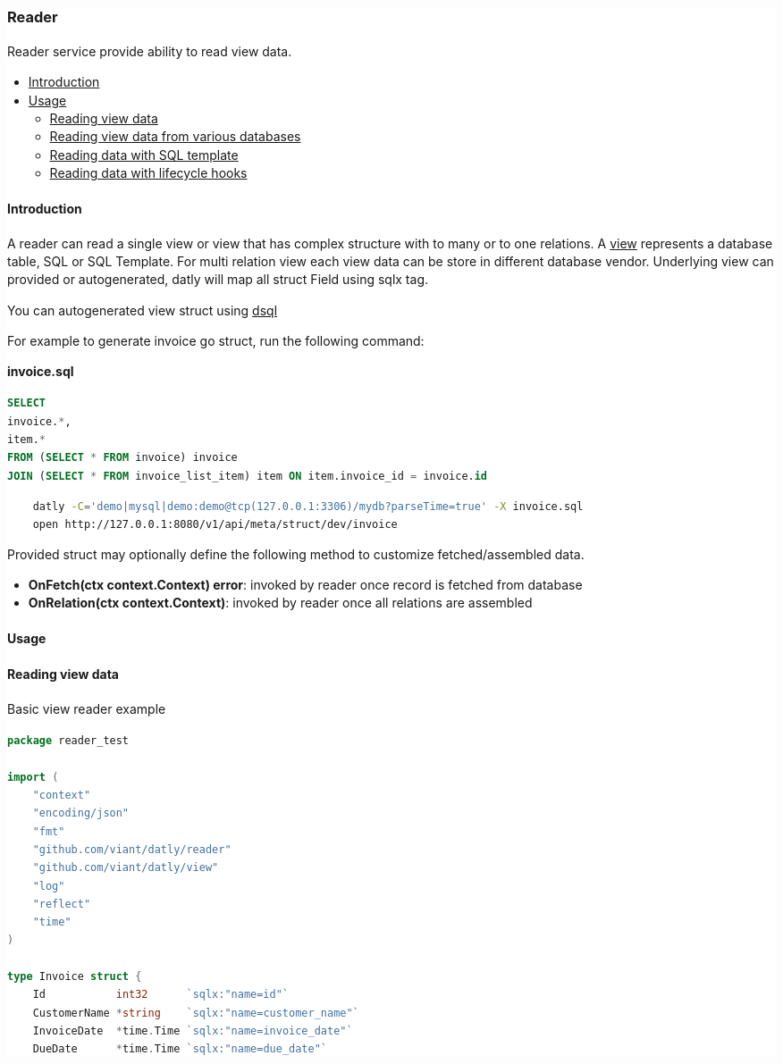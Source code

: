 ### Reader

Reader service provide ability to read view data.

- [Introduction](#introduction)
- [Usage](#usage)
  - [Reading view data](#reading-view-data)
  - [Reading view data from various databases](#reading-view-data-from-various-databases)
  - [Reading data with SQL template](#reading-data-with-sql-template)
  - [Reading data with lifecycle hooks](#reading-data-with-lifecycle-hooks)

#### Introduction

A reader can read a single view or view that has complex structure with to many or to one relations.
A [view](../../view) represents a database table, SQL or SQL Template. For multi relation view each view data can be store
in different database vendor. 
Underlying view can provided or autogenerated, datly will map all struct Field using sqlx tag.

You can autogenerated view struct using [dsql](../../gateway/doc.go#datly-sql-dsql)

For example to  generate invoice go struct, run the following command:

**invoice.sql**
```sql
SELECT
invoice.*,
item.*
FROM (SELECT * FROM invoice) invoice
JOIN (SELECT * FROM invoice_list_item) item ON item.invoice_id = invoice.id
```

```bash
    datly -C='demo|mysql|demo:demo@tcp(127.0.0.1:3306)/mydb?parseTime=true' -X invoice.sql
    open http://127.0.0.1:8080/v1/api/meta/struct/dev/invoice    
```

Provided struct may optionally define the following method to customize fetched/assembled data.

- **OnFetch(ctx context.Context) error**: invoked by reader once record is fetched from database
- **OnRelation(ctx context.Context)**: invoked by reader once all relations are assembled



#### Usage


#### Reading view data 

Basic view reader example
```go
package reader_test

import (
	"context"
	"encoding/json"
	"fmt"
	"github.com/viant/datly/reader"
	"github.com/viant/datly/view"
	"log"
	"reflect"
	"time"
)

type Invoice struct {
	Id           int32      `sqlx:"name=id"`
	CustomerName *string    `sqlx:"name=customer_name"`
	InvoiceDate  *time.Time `sqlx:"name=invoice_date"`
	DueDate      *time.Time `sqlx:"name=due_date"`
```